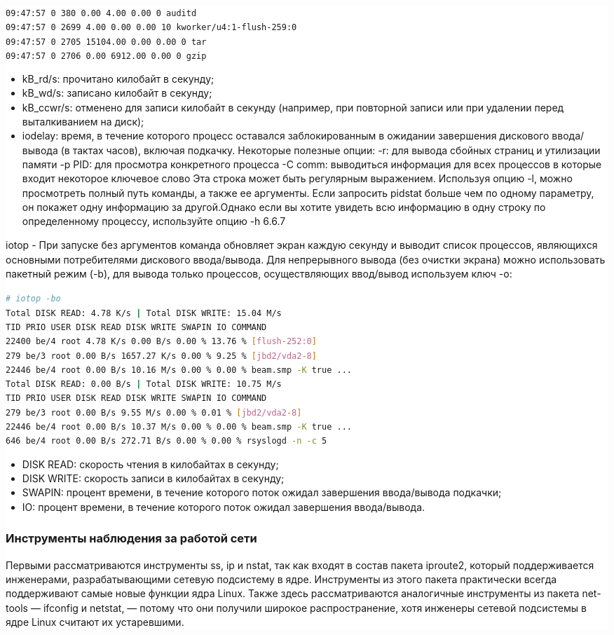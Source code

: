 ```bash
09:47:57 0 380 0.00 4.00 0.00 0 auditd
09:47:57 0 2699 4.00 0.00 0.00 10 kworker/u4:1-flush-259:0
09:47:57 0 2705 15104.00 0.00 0.00 0 tar
09:47:57 0 2706 0.00 6912.00 0.00 0 gzip
```
- kB_rd/s: прочитано килобайт в секунду;
- kB_wd/s: записано килобайт в секунду;
- kB_ccwr/s: отменено для записи килобайт в секунду (например, при повторной записи или при удалении перед выталкиванием на диск);
- iodelay: время, в течение которого процесс оставался заблокированным в ожидании завершения дискового ввода/вывода (в тактах часов), включая подкачку.
Некоторые полезные опции:
-r: для вывода сбойных страниц и утилизации памяти
-p PID: для просмотра конкретного процесса
-С comm: выводиться информация для всех процессов в которые входит некоторое ключевое слово Эта строка может быть регулярным выражением. Используя опцию -l, можно просмотреть полный путь команды, а также ее аргументы.
Если запросить pidstat больше чем по одному параметру, он покажет одну информацию за другой.Однако если вы хотите увидеть всю информацию в одну строку по определенному процессу, используйте опцию -h
6.6.7

iotop - При запуске без аргументов команда обновляет экран каждую секунду и выводит список процессов, являющихся основными потребителями дискового ввода/вывода.
Для непрерывного вывода (без очистки экрана) можно использовать пакетный режим (-b), для вывода только процессов, осуществляющих ввод/вывод используем ключ -o:
```bash
# iotop -bo
Total DISK READ: 4.78 K/s | Total DISK WRITE: 15.04 M/s
TID PRIO USER DISK READ DISK WRITE SWAPIN IO COMMAND
22400 be/4 root 4.78 K/s 0.00 B/s 0.00 % 13.76 % [flush-252:0]
279 be/3 root 0.00 B/s 1657.27 K/s 0.00 % 9.25 % [jbd2/vda2-8]
22446 be/4 root 0.00 B/s 10.16 M/s 0.00 % 0.00 % beam.smp -K true ...
Total DISK READ: 0.00 B/s | Total DISK WRITE: 10.75 M/s
TID PRIO USER DISK READ DISK WRITE SWAPIN IO COMMAND
279 be/3 root 0.00 B/s 9.55 M/s 0.00 % 0.01 % [jbd2/vda2-8]
22446 be/4 root 0.00 B/s 10.37 M/s 0.00 % 0.00 % beam.smp -K true ...
646 be/4 root 0.00 B/s 272.71 B/s 0.00 % 0.00 % rsyslogd -n -c 5
```
- DISK READ: скорость чтения в килобайтах в секунду;
- DISK WRITE: скорость записи в килобайтах в секунду;
- SWAPIN: процент времени, в течение которого поток ожидал завершения ввода/вывода подкачки;
- IO: процент времени, в течение которого поток ожидал завершения ввода/вывода.


### Инструменты наблюдения за работой сети
Первыми рассматриваются инструменты ss, ip и nstat, так как входят в состав пакета iproute2, который поддерживается инженерами, разрабатывающими сетевую подсистему в ядре. Инструменты из этого пакета практически всегда поддерживают самые новые функции ядра Linux. Также здесь рассматриваются аналогичные инструменты из пакета net-tools — ifconfig и netstat, — потому
что они получили широкое распространение, хотя инженеры сетевой подсистемы в ядре Linux считают их устаревшими.

